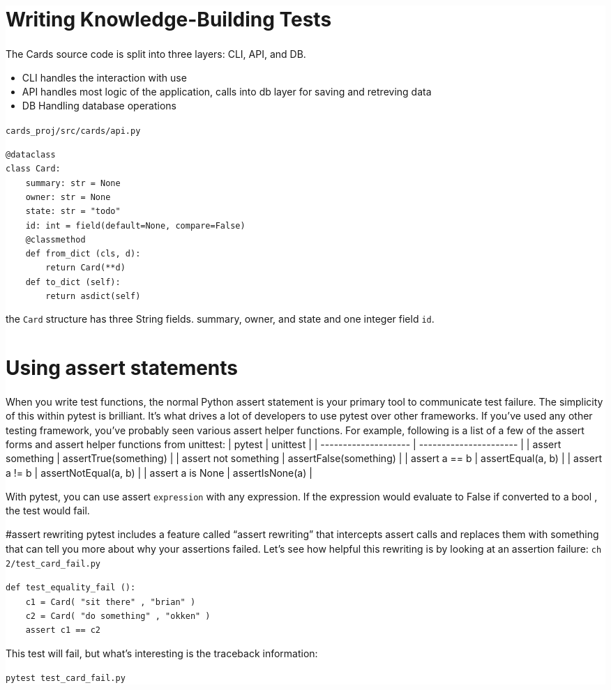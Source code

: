 # Writing Knowledge-Building Tests

The Cards source code is split into three layers: CLI, API, and DB.
- CLI handles the interaction with use
- API handles most logic of the application, calls into db layer for saving and retreving data
- DB Handling database operations 

`cards_proj/src/cards/api.py`
```python3
@dataclass
class Card:
    summary: str = None
    owner: str = None
    state: str = "todo"
    id: int = field(default=None, compare=False)
    @classmethod
    def from_dict (cls, d):
        return Card(**d)
    def to_dict (self):
        return asdict(self)
```

the `Card` structure has three String fields. summary, owner, and state and one integer field `id`.

# Using assert statements
When you write test functions, the normal Python assert statement is your
primary tool to communicate test failure. The simplicity of this within pytest
is brilliant. It’s what drives a lot of developers to use pytest over other
frameworks.
If you’ve used any other testing framework, you’ve probably seen various
assert helper functions. For example, following is a list of a few of the assert
forms and assert helper functions from unittest:
| pytest               | unittest               |
| -------------------- | ---------------------- |
| assert something     | assertTrue(something)  |
| assert not something | assertFalse(something) |
| assert a == b        | assertEqual(a, b)      |
| assert a != b        | assertNotEqual(a, b)   |
| assert a is None     | assertIsNone(a)        |


With pytest, you can use assert `expression` with any expression. If the
expression would evaluate to False if converted to a bool , the test would fail.

#assert rewriting 
pytest includes a feature called “assert rewriting” that intercepts assert calls
and replaces them with something that can tell you more about why your
assertions failed. Let’s see how helpful this rewriting is by looking at an
assertion failure:
`ch2/test_card_fail.py`
```python3
def test_equality_fail ():
    c1 = Card( "sit there" , "brian" )
    c2 = Card( "do something" , "okken" )
    assert c1 == c2
```
This test will fail, but what’s interesting is the traceback information:
```sh 
pytest test_card_fail.py
```
```
```